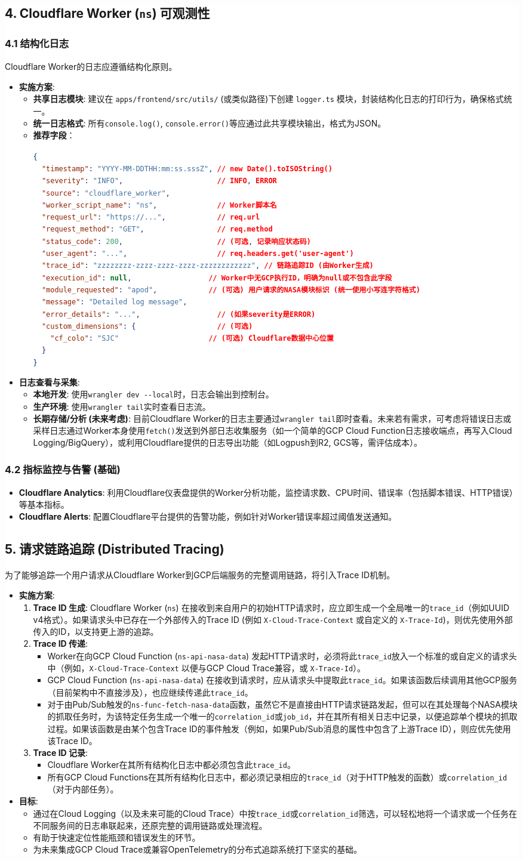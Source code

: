 ## 4. Cloudflare Worker (`ns`) 可观测性

### 4.1 结构化日志
Cloudflare Worker的日志应遵循结构化原则。

* **实施方案**:
    * **共享日志模块**: 建议在 `apps/frontend/src/utils/` (或类似路径)下创建 `logger.ts` 模块，封装结构化日志的打印行为，确保格式统一。
    * **统一日志格式**: 所有`console.log()`, `console.error()`等应通过此共享模块输出，格式为JSON。
    * **推荐字段**：
        ```json
        {
          "timestamp": "YYYY-MM-DDTHH:mm:ss.sssZ", // new Date().toISOString()
          "severity": "INFO",                      // INFO, ERROR
          "source": "cloudflare_worker",
          "worker_script_name": "ns",              // Worker脚本名
          "request_url": "https://...",            // req.url
          "request_method": "GET",                 // req.method
          "status_code": 200,                      // (可选, 记录响应状态码)
          "user_agent": "...",                     // req.headers.get('user-agent')
          "trace_id": "zzzzzzzz-zzzz-zzzz-zzzz-zzzzzzzzzzzz", // 链路追踪ID (由Worker生成)
          "execution_id": null,                  // Worker中无GCP执行ID，明确为null或不包含此字段
          "module_requested": "apod",            // (可选) 用户请求的NASA模块标识 (统一使用小写连字符格式)
          "message": "Detailed log message",
          "error_details": "...",                  // (如果severity是ERROR)
          "custom_dimensions": {                   // (可选)
            "cf_colo": "SJC"                     // (可选) Cloudflare数据中心位置
          }
        }
        ```
* **日志查看与采集**:
    * **本地开发**: 使用`wrangler dev --local`时，日志会输出到控制台。
    * **生产环境**: 使用`wrangler tail`实时查看日志流。
    * **长期存储/分析 (未来考虑)**: 目前Cloudflare Worker的日志主要通过`wrangler tail`即时查看。未来若有需求，可考虑将错误日志或采样日志通过Worker本身使用`fetch()`发送到外部日志收集服务（如一个简单的GCP Cloud Function日志接收端点，再写入Cloud Logging/BigQuery），或利用Cloudflare提供的日志导出功能（如Logpush到R2, GCS等，需评估成本）。

### 4.2 指标监控与告警 (基础)
* **Cloudflare Analytics**: 利用Cloudflare仪表盘提供的Worker分析功能，监控请求数、CPU时间、错误率（包括脚本错误、HTTP错误）等基本指标。
* **Cloudflare Alerts**: 配置Cloudflare平台提供的告警功能，例如针对Worker错误率超过阈值发送通知。

## 5. 请求链路追踪 (Distributed Tracing)
为了能够追踪一个用户请求从Cloudflare Worker到GCP后端服务的完整调用链路，将引入Trace ID机制。

* **实施方案**:
    1.  **Trace ID 生成**: Cloudflare Worker (`ns`) 在接收到来自用户的初始HTTP请求时，应立即生成一个全局唯一的`trace_id`（例如UUID v4格式）。如果请求头中已存在一个外部传入的Trace ID (例如 `X-Cloud-Trace-Context` 或自定义的 `X-Trace-Id`)，则优先使用外部传入的ID，以支持更上游的追踪。
    2.  **Trace ID 传递**:
        * Worker在向GCP Cloud Function (`ns-api-nasa-data`) 发起HTTP请求时，必须将此`trace_id`放入一个标准的或自定义的请求头中（例如，`X-Cloud-Trace-Context` 以便与GCP Cloud Trace兼容，或 `X-Trace-Id`）。
        * GCP Cloud Function (`ns-api-nasa-data`) 在接收到请求时，应从请求头中提取此`trace_id`。如果该函数后续调用其他GCP服务（目前架构中不直接涉及），也应继续传递此`trace_id`。
        * 对于由Pub/Sub触发的`ns-func-fetch-nasa-data`函数，虽然它不是直接由HTTP请求链路发起，但可以在其处理每个NASA模块的抓取任务时，为该特定任务生成一个唯一的`correlation_id`或`job_id`，并在其所有相关日志中记录，以便追踪单个模块的抓取过程。如果该函数是由某个包含Trace ID的事件触发（例如，如果Pub/Sub消息的属性中包含了上游Trace ID），则应优先使用该Trace ID。
    3.  **Trace ID 记录**:
        * Cloudflare Worker在其所有结构化日志中都必须包含此`trace_id`。
        * 所有GCP Cloud Functions在其所有结构化日志中，都必须记录相应的`trace_id`（对于HTTP触发的函数）或`correlation_id`（对于内部任务）。
* **目标**:
    * 通过在Cloud Logging（以及未来可能的Cloud Trace）中按`trace_id`或`correlation_id`筛选，可以轻松地将一个请求或一个任务在不同服务间的日志串联起来，还原完整的调用链路或处理流程。
    * 有助于快速定位性能瓶颈和错误发生的环节。
    * 为未来集成GCP Cloud Trace或兼容OpenTelemetry的分布式追踪系统打下坚实的基础。
